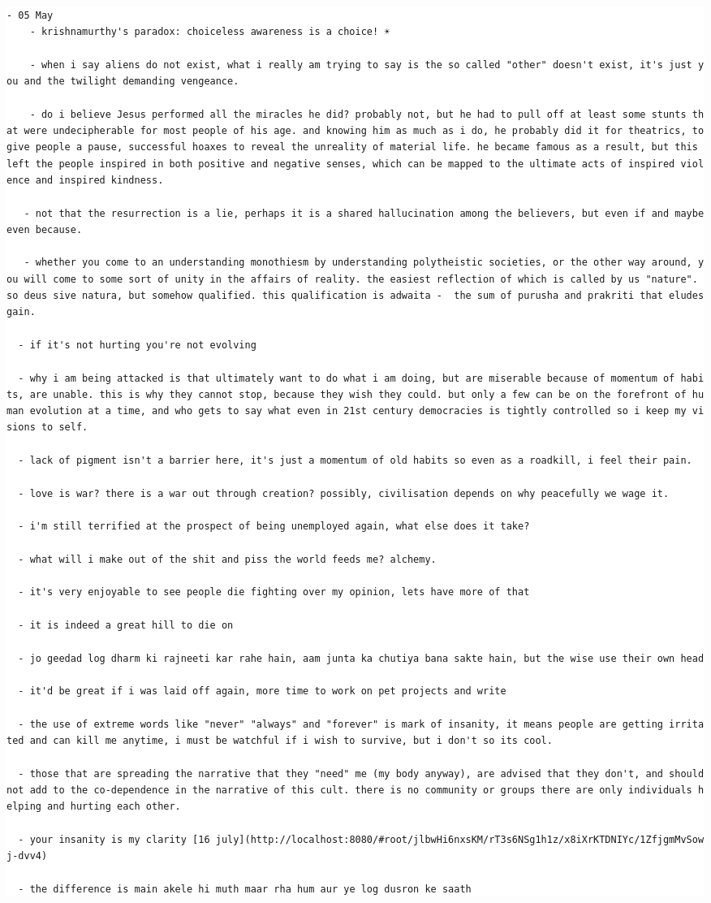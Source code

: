     - 05 May
        - krishnamurthy's paradox: choiceless awareness is a choice! ☀️
        
        - when i say aliens do not exist, what i really am trying to say is the so called "other" doesn't exist, it's just you and the twilight demanding vengeance.
        
        - do i believe Jesus performed all the miracles he did? probably not, but he had to pull off at least some stunts that were undecipherable for most people of his age. and knowing him as much as i do, he probably did it for theatrics, to give people a pause, successful hoaxes to reveal the unreality of material life. he became famous as a result, but this left the people inspired in both positive and negative senses, which can be mapped to the ultimate acts of inspired violence and inspired kindness.
   
       - not that the resurrection is a lie, perhaps it is a shared hallucination among the believers, but even if and maybe even because. 
       
       - whether you come to an understanding monothiesm by understanding polytheistic societies, or the other way around, you will come to some sort of unity in the affairs of reality. the easiest reflection of which is called by us "nature". so deus sive natura, but somehow qualified. this qualification is adwaita -  the sum of purusha and prakriti that eludes gain.
      
      - if it's not hurting you're not evolving       
      
      - why i am being attacked is that ultimately want to do what i am doing, but are miserable because of momentum of habits, are unable. this is why they cannot stop, because they wish they could. but only a few can be on the forefront of human evolution at a time, and who gets to say what even in 21st century democracies is tightly controlled so i keep my visions to self.
      
      - lack of pigment isn't a barrier here, it's just a momentum of old habits so even as a roadkill, i feel their pain. 
      
      - love is war? there is a war out through creation? possibly, civilisation depends on why peacefully we wage it.
      
      - i'm still terrified at the prospect of being unemployed again, what else does it take?
      
      - what will i make out of the shit and piss the world feeds me? alchemy.
      
      - it's very enjoyable to see people die fighting over my opinion, lets have more of that
      
      - it is indeed a great hill to die on
      
      - jo geedad log dharm ki rajneeti kar rahe hain, aam junta ka chutiya bana sakte hain, but the wise use their own head
      
      - it'd be great if i was laid off again, more time to work on pet projects and write
      
      - the use of extreme words like "never" "always" and "forever" is mark of insanity, it means people are getting irritated and can kill me anytime, i must be watchful if i wish to survive, but i don't so its cool.
      
      - those that are spreading the narrative that they "need" me (my body anyway), are advised that they don't, and should not add to the co-dependence in the narrative of this cult. there is no community or groups there are only individuals helping and hurting each other.
      
      - your insanity is my clarity [16 july](http://localhost:8080/#root/jlbwHi6nxsKM/rT3s6NSg1h1z/x8iXrKTDNIYc/1ZfjgmMvSowj-dvv4)
      
      - the difference is main akele hi muth maar rha hum aur ye log dusron ke saath 
      